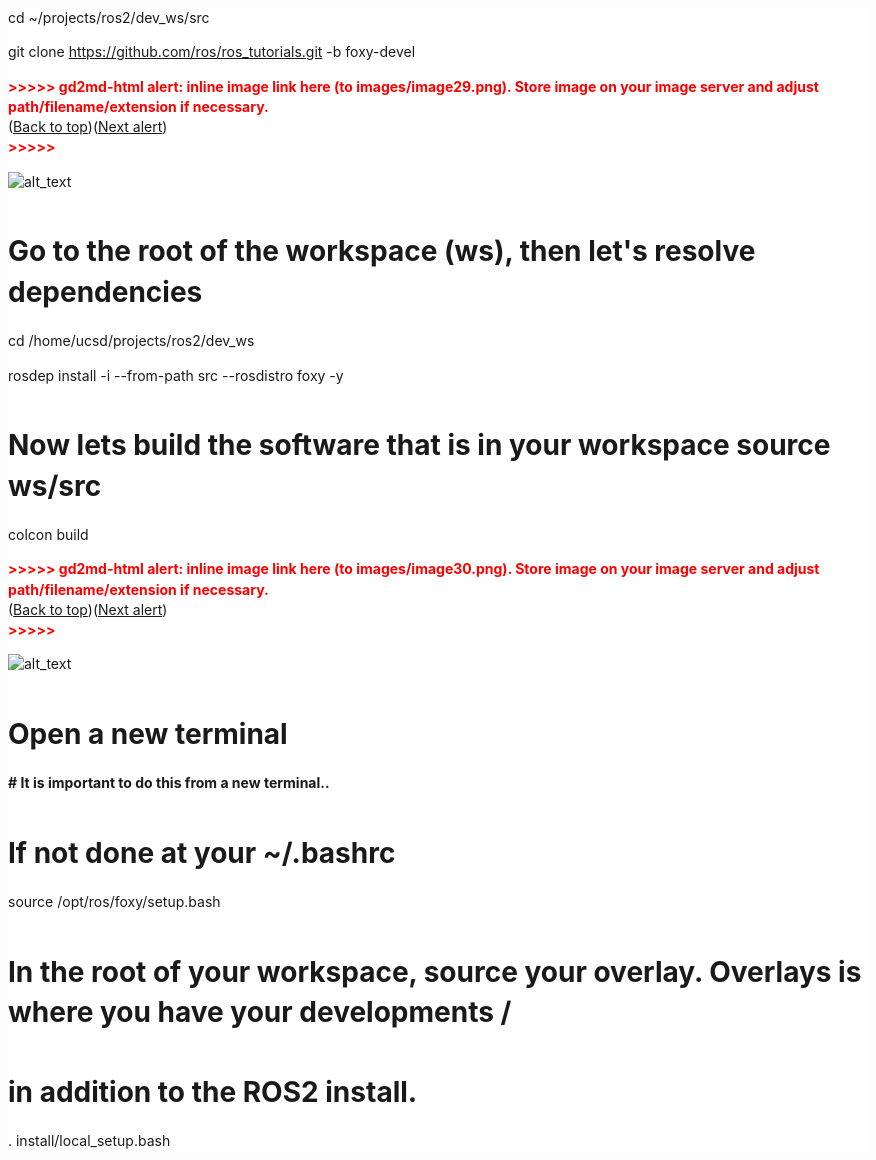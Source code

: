 cd ~/projects/ros2/dev_ws/src

git clone https://github.com/ros/ros_tutorials.git -b foxy-devel



<p id="gdcalert29" ><span style="color: red; font-weight: bold">>>>>>  gd2md-html alert: inline image link here (to images/image29.png). Store image on your image server and adjust path/filename/extension if necessary. </span><br>(<a href="#">Back to top</a>)(<a href="#gdcalert30">Next alert</a>)<br><span style="color: red; font-weight: bold">>>>>> </span></p>


![alt_text](images/image29.png "image_tooltip")


# Go to the root of the workspace (ws), then let's resolve dependencies

cd /home/ucsd/projects/ros2/dev_ws

rosdep install -i --from-path src --rosdistro foxy -y

# Now lets build the software that is in your workspace source ws/src

colcon build



<p id="gdcalert30" ><span style="color: red; font-weight: bold">>>>>>  gd2md-html alert: inline image link here (to images/image30.png). Store image on your image server and adjust path/filename/extension if necessary. </span><br>(<a href="#">Back to top</a>)(<a href="#gdcalert31">Next alert</a>)<br><span style="color: red; font-weight: bold">>>>>> </span></p>


![alt_text](images/image30.png "image_tooltip")


# Open a new terminal

**# It is important to do this from a new terminal..**

# If not done at your ~/.bashrc

source /opt/ros/foxy/setup.bash 

# In the root of your workspace, source your overlay. Overlays is where you have your developments /

#  in addition to the ROS2 install.

. install/local_setup.bash
